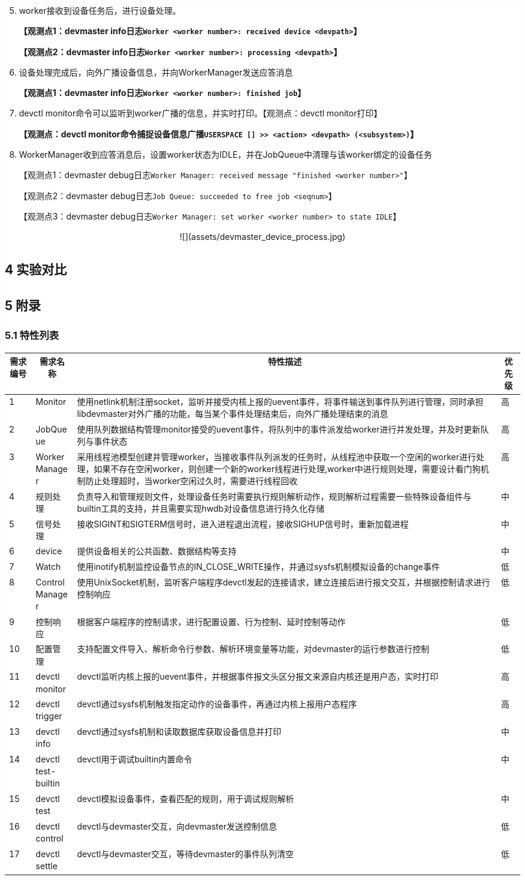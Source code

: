 5. worker接收到设备任务后，进行设备处理。

   **【观测点1：devmaster info日志`Worker <worker number>: received device <devpath>`】**

   **【观测点2：devmaster info日志`Worker <worker number>: processing <devpath>`】**

6. 设备处理完成后，向外广播设备信息，并向WorkerManager发送应答消息

   **【观测点1：devmaster info日志`Worker <worker number>: finished job`】**

7. devctl monitor命令可以监听到worker广播的信息，并实时打印。【观测点：devctl monitor打印】

   **【观测点：devctl monitor命令捕捉设备信息广播`USERSPACE [] >> <action> <devpath> (<subsystem>)`】**

8. WorkerManager收到应答消息后，设置worker状态为IDLE，并在JobQueue中清理与该worker绑定的设备任务

   【观测点1：devmaster debug日志`Worker Manager: received message "finished <worker number>"`】

   【观测点2：devmaster debug日志`Job Queue: succeeded to free job <seqnum>`】

   【观测点3：devmaster debug日志`Worker Manager: set worker <worker number> to state IDLE`】

<center>![](assets/devmaster_device_process.jpg)</center>

## 4 实验对比



## 5 附录



### 5.1 特性列表

| 需求编号 | 需求名称            | 特性描述                                                                                                                                                                                                                                              | 优先级 |
| -------- | ------------------- | ----------------------------------------------------------------------------------------------------------------------------------------------------------------------------------------------------------------------------------------------------- | ------ |
| 1        | Monitor             | 使用netlink机制注册socket，监听并接受内核上报的uevent事件，将事件输送到事件队列进行管理，同时承担libdevmaster对外广播的功能，每当某个事件处理结束后，向外广播处理结束的消息                                                                           | 高     |
| 2        | JobQueue            | 使用队列数据结构管理monitor接受的uevent事件，将队列中的事件派发给worker进行并发处理，并及时更新队列与事件状态                                                                                                                                         | 高     |
| 3        | WorkerManager       | 采用线程池模型创建并管理worker，当接收事件队列派发的任务时，从线程池中获取一个空闲的worker进行处理，如果不存在空闲worker，则创建一个新的worker线程进行处理,worker中进行规则处理，需要设计看门狗机制防止处理超时，当worker空闲过久时，需要进行线程回收 | 高     |
| 4        | 规则处理            | 负责导入和管理规则文件，处理设备任务时需要执行规则解析动作，规则解析过程需要一些特殊设备组件与builtin工具的支持，并且需要实现hwdb对设备信息进行持久化存储                                                                                             | 中     |
| 5        | 信号处理            | 接收SIGINT和SIGTERM信号时，进入进程退出流程，接收SIGHUP信号时，重新加载进程                                                                                                                                                                           | 中     |
| 6        | device              | 提供设备相关的公共函数、数据结构等支持                                                                                                                                                                                                                | 中     |
| 7        | Watch               | 使用inotify机制监控设备节点的IN_CLOSE_WRITE操作，并通过sysfs机制模拟设备的change事件                                                                                                                                                                  | 低     |
| 8        | ControlManager      | 使用UnixSocket机制，监听客户端程序devctl发起的连接请求，建立连接后进行报文交互，并根据控制请求进行控制响应                                                                                                                                            | 低     |
| 9        | 控制响应            | 根据客户端程序的控制请求，进行配置设置、行为控制、延时控制等动作                                                                                                                                                                                      | 低     |
| 10       | 配置管理            | 支持配置文件导入、解析命令行参数、解析环境变量等功能，对devmaster的运行参数进行控制                                                                                                                                                                   | 低     |
| 11       | devctl monitor      | devctl监听内核上报的uevent事件，并根据事件报文头区分报文来源自内核还是用户态，实时打印                                                                                                                                                                | 高     |
| 12       | devctl trigger      | devctl通过sysfs机制触发指定动作的设备事件，再通过内核上报用户态程序                                                                                                                                                                                   | 高     |
| 13       | devctl info         | devctl通过sysfs机制和读取数据库获取设备信息并打印                                                                                                                                                                                                     | 中     |
| 14       | devctl test-builtin | devctl用于调试builtin内置命令                                                                                                                                                                                                                         | 中     |
| 15       | devctl test         | devctl模拟设备事件，查看匹配的规则，用于调试规则解析                                                                                                                                                                                                  | 中     |
| 16       | devctl control      | devctl与devmaster交互，向devmaster发送控制信息                                                                                                                                                                                                        | 低     |
| 17       | devctl settle       | devctl与devmaster交互，等待devmaster的事件队列清空                                                                                                                                                                                                    | 低     |
